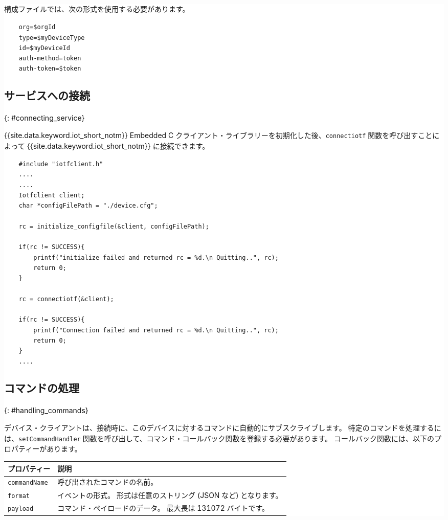 構成ファイルでは、次の形式を使用する必要があります。

```
	org=$orgId
	type=$myDeviceType
	id=$myDeviceId
	auth-method=token
	auth-token=$token
```

## サービスへの接続
{: #connecting_service}

{{site.data.keyword.iot_short_notm}} Embedded C クライアント・ライブラリーを初期化した後、`connectiotf` 関数を呼び出すことによって {{site.data.keyword.iot_short_notm}} に接続できます。

```
	#include "iotfclient.h"
	....
	....
	Iotfclient client;
	char *configFilePath = "./device.cfg";

	rc = initialize_configfile(&client, configFilePath);

	if(rc != SUCCESS){
		printf("initialize failed and returned rc = %d.\n Quitting..", rc);
		return 0;
	}

	rc = connectiotf(&client);

	if(rc != SUCCESS){
		printf("Connection failed and returned rc = %d.\n Quitting..", rc);
		return 0;
	}
	....
```

## コマンドの処理
{: #handling_commands}

デバイス・クライアントは、接続時に、このデバイスに対するコマンドに自動的にサブスクライブします。 特定のコマンドを処理するには、`setCommandHandler` 関数を呼び出して、コマンド・コールバック関数を登録する必要があります。 コールバック関数には、以下のプロパティーがあります。

|プロパティー |説明|
|:---|:---|
|`commandName`  |呼び出されたコマンドの名前。 |  
|`format`  |イベントの形式。 形式は任意のストリング (JSON など) となります。|
|`payload`  |コマンド・ペイロードのデータ。 最大長は 131072 バイトです。 |
